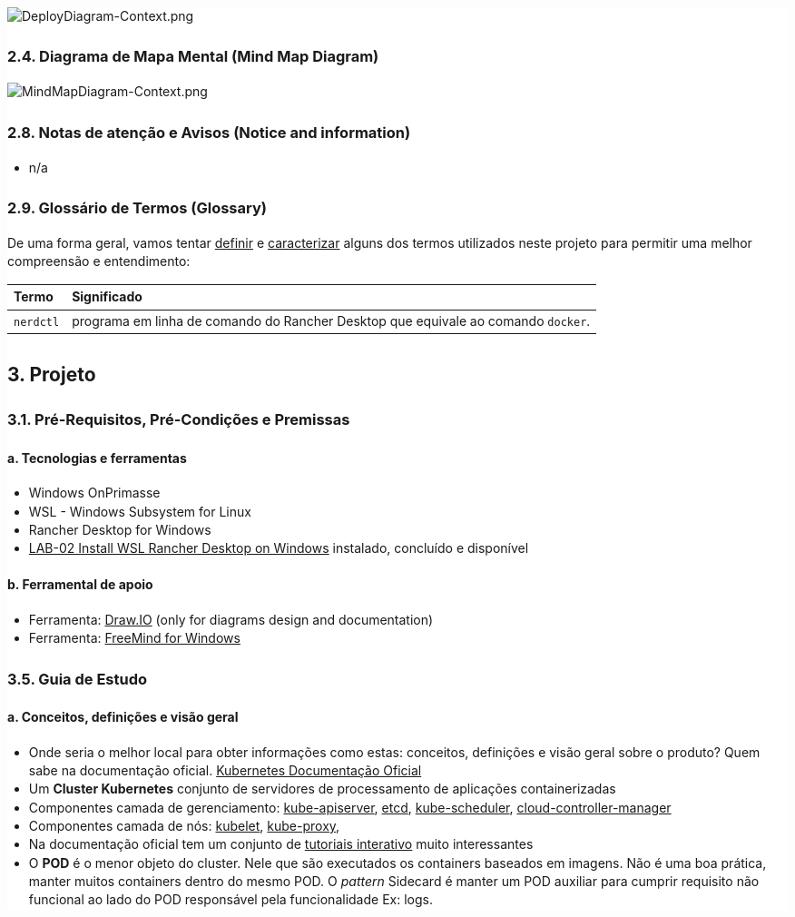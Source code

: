 ![DeployDiagram-Context.png](../doc/uml-diagrams/DeployDiagram-kubernetes-docker-rancherdesktop.png) 



### 2.4. Diagrama de Mapa Mental (Mind Map Diagram)

![MindMapDiagram-Context.png](../doc/mind-maps/MindMapDiagram-kubernetes-docker-rancherdesktop-basic-kubernetes-commands.png) 


### 2.8. Notas de atenção e Avisos (Notice and information)

* n/a

### 2.9. Glossário de Termos (Glossary)

De uma forma geral, vamos tentar <ins>definir</ins> e <ins>caracterizar</ins> alguns dos termos utilizados neste projeto para permitir uma melhor compreensão e entendimento:

| Termo       | Significado                     |
| :---------- | :------------------------------ |
| `nerdctl`   | programa em linha de comando do Rancher Desktop que equivale ao comando `docker`. |


## 3. Projeto

### 3.1. Pré-Requisitos, Pré-Condições e Premissas

#### a. Tecnologias e ferramentas

* Windows OnPrimasse
* WSL - Windows Subsystem for Linux
* Rancher Desktop for Windows
* [LAB-02 Install WSL Rancher Desktop on Windows](README-install-wsl-rancherdesktop-windows.md) instalado, concluído e disponível

#### b. Ferramental de apoio

* Ferramenta: [Draw.IO](https://app.diagrams.net/) (only for diagrams design and documentation)
* Ferramenta: [FreeMind for Windows](https://freemind.br.uptodown.com/windows)

### 3.5. Guia de Estudo

#### a. Conceitos, definições e visão geral

* Onde seria o melhor local para obter informações como estas: conceitos, definições e visão geral sobre o produto? Quem sabe na documentação oficial. [Kubernetes Documentação Oficial](https://kubernetes.io/docs/concepts/overview/)
* Um **Cluster Kubernetes** conjunto de servidores de processamento de aplicações containerizadas
* Componentes camada de gerenciamento: [kube-apiserver](https://kubernetes.io/docs/concepts/overview/components/#kube-apiserver), [etcd](https://kubernetes.io/docs/concepts/overview/components/#etcd), [kube-scheduler](https://kubernetes.io/docs/concepts/overview/components/#kube-scheduler), [cloud-controller-manager](https://kubernetes.io/docs/concepts/overview/components/#cloud-controller-manager)
* Componentes camada de nós: [kubelet](https://kubernetes.io/docs/concepts/overview/components/#kubelet), [kube-proxy](https://kubernetes.io/docs/concepts/overview/components/#kube-proxy),  
* Na documentação oficial tem um conjunto de [tutoriais interativo](https://kubernetes.io/docs/tutorials/kubernetes-basics/) muito interessantes
* O **POD** é o menor objeto do cluster. Nele que são executados os containers baseados em imagens. Não é uma boa prática, manter muitos containers dentro do mesmo POD. O _pattern_ Sidecard é manter um POD auxiliar para cumprir requisito não funcional ao lado do POD responsável pela funcionalidade Ex: logs.
